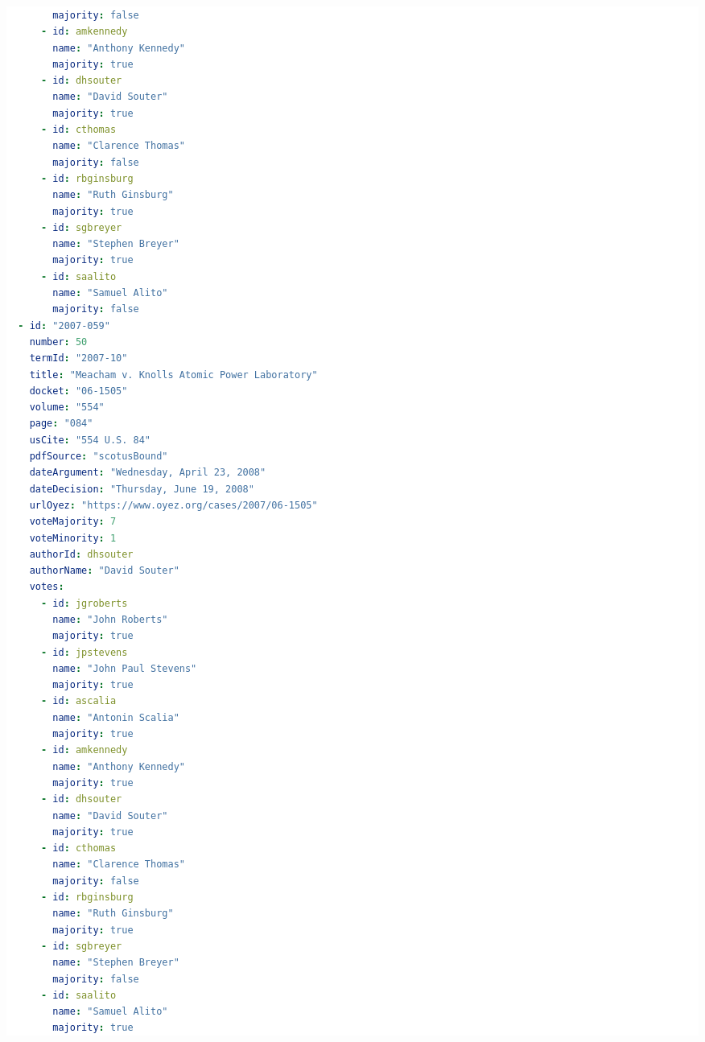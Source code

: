 ```yaml
        majority: false
      - id: amkennedy
        name: "Anthony Kennedy"
        majority: true
      - id: dhsouter
        name: "David Souter"
        majority: true
      - id: cthomas
        name: "Clarence Thomas"
        majority: false
      - id: rbginsburg
        name: "Ruth Ginsburg"
        majority: true
      - id: sgbreyer
        name: "Stephen Breyer"
        majority: true
      - id: saalito
        name: "Samuel Alito"
        majority: false
  - id: "2007-059"
    number: 50
    termId: "2007-10"
    title: "Meacham v. Knolls Atomic Power Laboratory"
    docket: "06-1505"
    volume: "554"
    page: "084"
    usCite: "554 U.S. 84"
    pdfSource: "scotusBound"
    dateArgument: "Wednesday, April 23, 2008"
    dateDecision: "Thursday, June 19, 2008"
    urlOyez: "https://www.oyez.org/cases/2007/06-1505"
    voteMajority: 7
    voteMinority: 1
    authorId: dhsouter
    authorName: "David Souter"
    votes:
      - id: jgroberts
        name: "John Roberts"
        majority: true
      - id: jpstevens
        name: "John Paul Stevens"
        majority: true
      - id: ascalia
        name: "Antonin Scalia"
        majority: true
      - id: amkennedy
        name: "Anthony Kennedy"
        majority: true
      - id: dhsouter
        name: "David Souter"
        majority: true
      - id: cthomas
        name: "Clarence Thomas"
        majority: false
      - id: rbginsburg
        name: "Ruth Ginsburg"
        majority: true
      - id: sgbreyer
        name: "Stephen Breyer"
        majority: false
      - id: saalito
        name: "Samuel Alito"
        majority: true
```